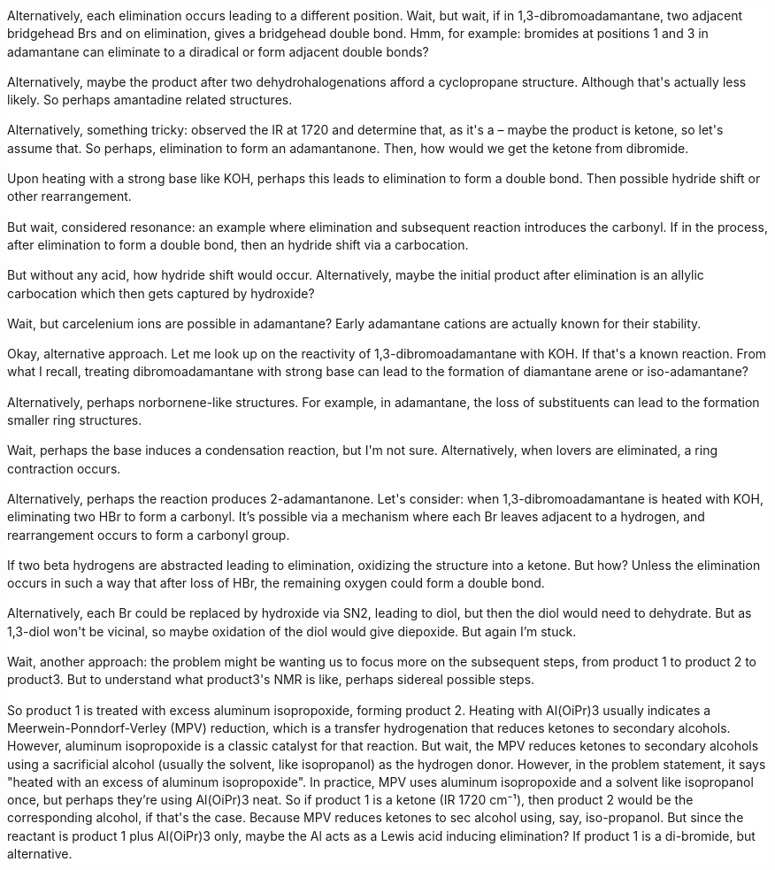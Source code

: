 Alternatively, each elimination occurs leading to a different position. Wait, but wait, if in 1,3-dibromoadamantane, two adjacent bridgehead Brs and on elimination, gives a bridgehead double bond. Hmm, for example: bromides at positions 1 and 3 in adamantane can eliminate to a diradical or form adjacent double bonds?

Alternatively, maybe the product after two dehydrohalogenations afford a cyclopropane structure. Although that's actually less likely. So perhaps amantadine related structures.

Alternatively, something tricky: observed the IR at 1720 and determine that, as it's a – maybe the product is ketone, so let's assume that. So perhaps, elimination to form an adamantanone. Then, how would we get the ketone from dibromide.

Upon heating with a strong base like KOH, perhaps this leads to elimination to form a double bond. Then possible hydride shift or other rearrangement.

But wait, considered resonance: an example where elimination and subsequent reaction introduces the carbonyl. If in the process, after elimination to form a double bond, then an hydride shift via a carbocation.

But without any acid, how hydride shift would occur. Alternatively, maybe the initial product after elimination is an allylic carbocation which then gets captured by hydroxide?

Wait, but carcelenium ions are possible in adamantane? Early adamantane cations are actually known for their stability.

Okay, alternative approach. Let me look up on the reactivity of 1,3-dibromoadamantane with KOH. If that's a known reaction. From what I recall, treating dibromoadamantane with strong base can lead to the formation of diamantane arene or iso-adamantane? 

Alternatively, perhaps norbornene-like structures. For example, in adamantane, the loss of substituents can lead to the formation smaller ring structures.

Wait, perhaps the base induces a condensation reaction, but I'm not sure. Alternatively, when lovers are eliminated, a ring contraction occurs.

Alternatively, perhaps the reaction produces 2-adamantanone. Let's consider: when 1,3-dibromoadamantane is heated with KOH, eliminating two HBr to form a carbonyl. It’s possible via a mechanism where each Br leaves adjacent to a hydrogen, and rearrangement occurs to form a carbonyl group.

If two beta hydrogens are abstracted leading to elimination, oxidizing the structure into a ketone. But how? Unless the elimination occurs in such a way that after loss of HBr, the remaining oxygen could form a double bond.

Alternatively, each Br could be replaced by hydroxide via SN2, leading to diol, but then the diol would need to dehydrate. But as 1,3-diol won't be vicinal, so maybe oxidation of the diol would give diepoxide. But again I’m stuck.

Wait, another approach: the problem might be wanting us to focus more on the subsequent steps, from product 1 to product 2 to product3. But to understand what product3's NMR is like, perhaps sidereal possible steps.

So product 1 is treated with excess aluminum isopropoxide, forming product 2. Heating with Al(OiPr)3 usually indicates a Meerwein-Ponndorf-Verley (MPV) reduction, which is a transfer hydrogenation that reduces ketones to secondary alcohols. However, aluminum isopropoxide is a classic catalyst for that reaction. But wait, the MPV reduces ketones to secondary alcohols using a sacrificial alcohol (usually the solvent, like isopropanol) as the hydrogen donor. However, in the problem statement, it says "heated with an excess of aluminum isopropoxide". In practice, MPV uses aluminum isopropoxide and a solvent like isopropanol once, but perhaps they’re using Al(OiPr)3 neat. So if product 1 is a ketone (IR 1720 cm⁻¹), then product 2 would be the corresponding alcohol, if that's the case. Because MPV reduces ketones to sec alcohol using, say, iso-propanol. But since the reactant is product 1 plus Al(OiPr)3 only, maybe the Al acts as a Lewis acid inducing elimination? If product 1 is a di-bromide, but alternative.
